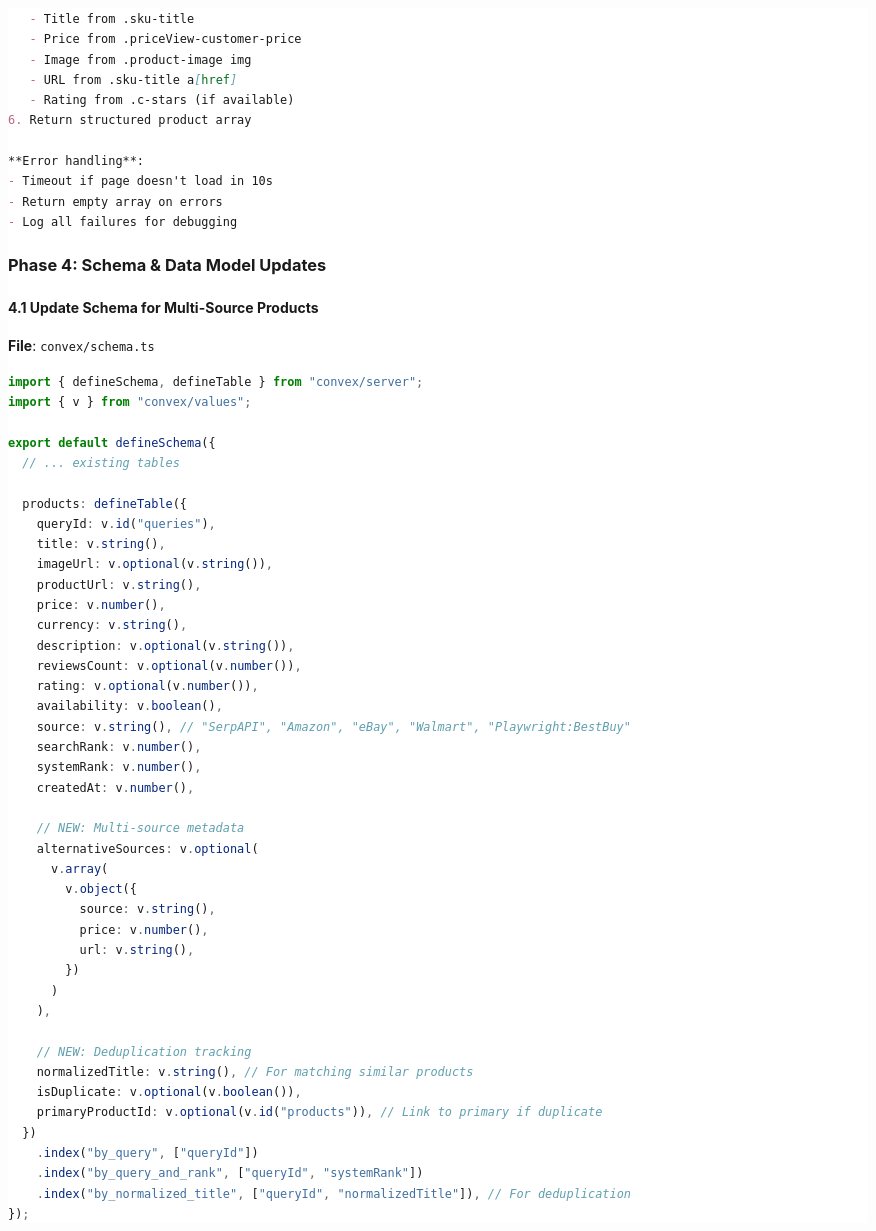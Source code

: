 ```markdown
   - Title from .sku-title
   - Price from .priceView-customer-price
   - Image from .product-image img
   - URL from .sku-title a[href]
   - Rating from .c-stars (if available)
6. Return structured product array

**Error handling**:
- Timeout if page doesn't load in 10s
- Return empty array on errors
- Log all failures for debugging
```

### Phase 4: Schema & Data Model Updates

#### 4.1 Update Schema for Multi-Source Products

**File**: `convex/schema.ts`

```typescript
import { defineSchema, defineTable } from "convex/server";
import { v } from "convex/values";

export default defineSchema({
  // ... existing tables

  products: defineTable({
    queryId: v.id("queries"),
    title: v.string(),
    imageUrl: v.optional(v.string()),
    productUrl: v.string(),
    price: v.number(),
    currency: v.string(),
    description: v.optional(v.string()),
    reviewsCount: v.optional(v.number()),
    rating: v.optional(v.number()),
    availability: v.boolean(),
    source: v.string(), // "SerpAPI", "Amazon", "eBay", "Walmart", "Playwright:BestBuy"
    searchRank: v.number(),
    systemRank: v.number(),
    createdAt: v.number(),

    // NEW: Multi-source metadata
    alternativeSources: v.optional(
      v.array(
        v.object({
          source: v.string(),
          price: v.number(),
          url: v.string(),
        })
      )
    ),

    // NEW: Deduplication tracking
    normalizedTitle: v.string(), // For matching similar products
    isDuplicate: v.optional(v.boolean()),
    primaryProductId: v.optional(v.id("products")), // Link to primary if duplicate
  })
    .index("by_query", ["queryId"])
    .index("by_query_and_rank", ["queryId", "systemRank"])
    .index("by_normalized_title", ["queryId", "normalizedTitle"]), // For deduplication
});
```

